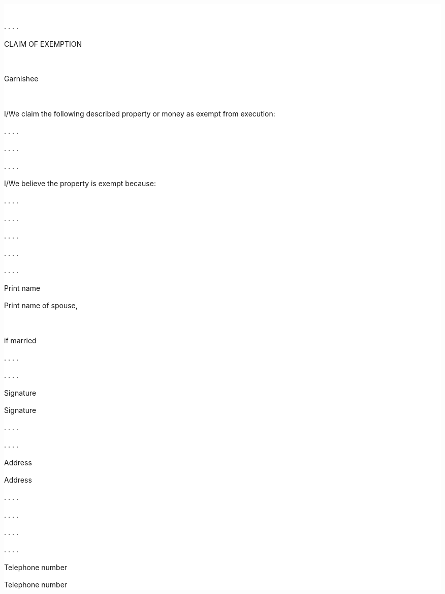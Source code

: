  

. . . .

CLAIM OF EXEMPTION

 

Garnishee

 

I/We claim the following described property or money as exempt from execution:

. . . .

. . . .

. . . .

I/We believe the property is exempt because:

. . . .

. . . .

. . . .

. . . .

. . . .

Print name

Print name of spouse,

 

if married

. . . .

. . . .

Signature

Signature

. . . .

. . . .

Address

Address

. . . .

. . . .

. . . .

. . . .

Telephone number

Telephone number
